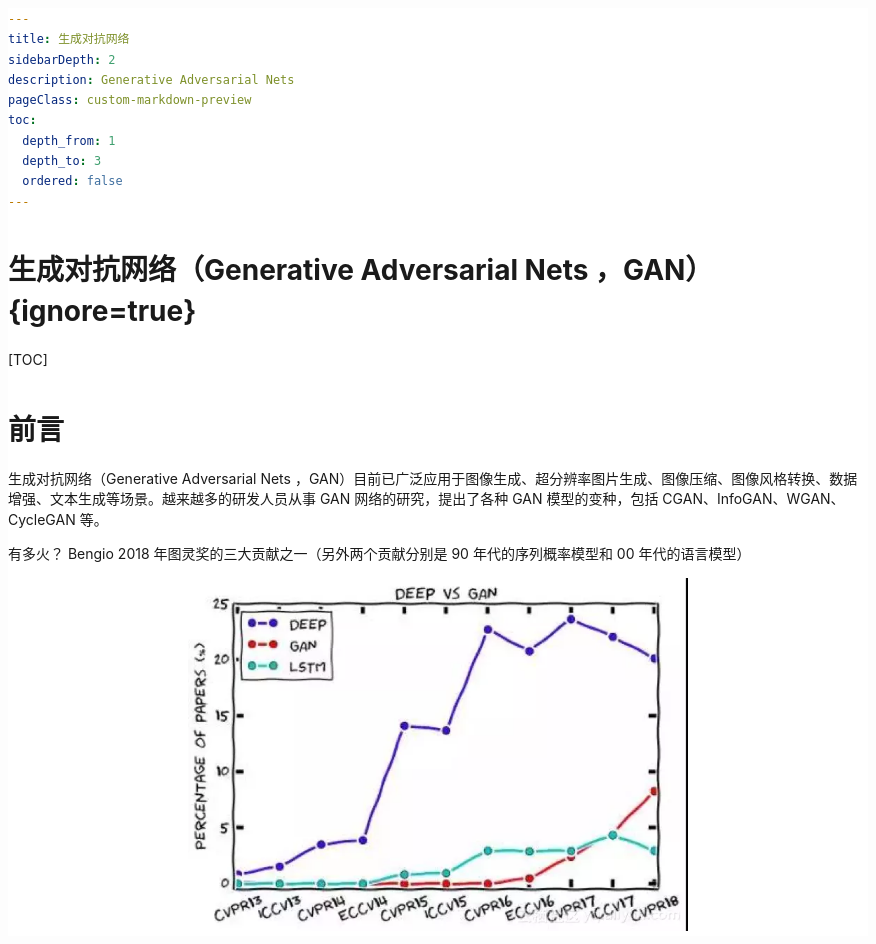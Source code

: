 ```yaml
---
title: 生成对抗网络
sidebarDepth: 2
description: Generative Adversarial Nets
pageClass: custom-markdown-preview
toc:
  depth_from: 1
  depth_to: 3
  ordered: false
---
```


# 生成对抗网络（Generative Adversarial Nets ，GAN） {ignore=true}

[TOC]

# 前言

生成对抗网络（Generative Adversarial Nets ，GAN）目前已广泛应用于图像生成、超分辨率图片生成、图像压缩、图像风格转换、数据增强、文本生成等场景。越来越多的研发人员从事 GAN 网络的研究，提出了各种 GAN 模型的变种，包括 CGAN、InfoGAN、WGAN、CycleGAN 等。

有多火？
Bengio 2018 年图灵奖的三大贡献之一（另外两个贡献分别是 90 年代的序列概率模型和 00 年代的语言模型）

<div align="center">
    <figure align='center'>
        <img src="./img-gan/2019-05-14-17-05-14.png" style="width:500px" />
    </figure>
</div>


[^10]: Goodfellow 本人就]是少年得志的典范。他本科在斯坦福，硕士在 Andrew Ng 手下，博士就跑到蒙特利尔 Yoshua Bengio 手下了。他另外还有一个导师 Aaron Courville。大家现在经常讲的花书 Deep Learning，作者就是 Ian Goodfellow 和他两个博士导师。他是 85 年人，发表 GAN 在 2014 年，29，还差一年才 30。GAN 这个工作也给 Goodfellow 带来了很多荣誉，比如 17 年就被 MIT under 35 选中了。Goodfellow 博士毕业后去了 Google Brain，后来又跳到 open AI,又跳回 google，现在在苹果做特别项目机器学习项目负责人。实际上现在他也就 34 岁。(from @唐杰 THU)
[^7]: Inception 来源于 Google 的 Inception Net
[^4]: 支撑集（support）其实就是函数的非零部分子集，比如 ReLU 函数的支撑集就是 $(0, +\infty)$，一个概率分布的支撑集就是所有概率密度非零部分的集合。
[^5]: 流形（manifold）是高维空间中曲线、曲面概念的拓广，我们可以在低维上直观理解这个概念，比如我们说三维空间中的一个曲面是一个二维流形，因为它的本质维度（intrinsic dimension）只有 2，一个点在这个二维流形上移动只有两个方向的自由度。同理，三维空间或者二维空间中的一条曲线都是一个一维流形。
[^6]: 测度（measure）是高维空间中长度、面积、体积概念的拓广，可以理解为“超体积”。
[^1]: 注意，处处可导函数一定是$K-Lipschitz 连续$)的，但是 $K-Lipschitz 连续$ 的函数未必是处处可导的，例如 $f ( x ) = | x |$
[^8]: Quadratic Bezier Curve: 贝塞尔曲线